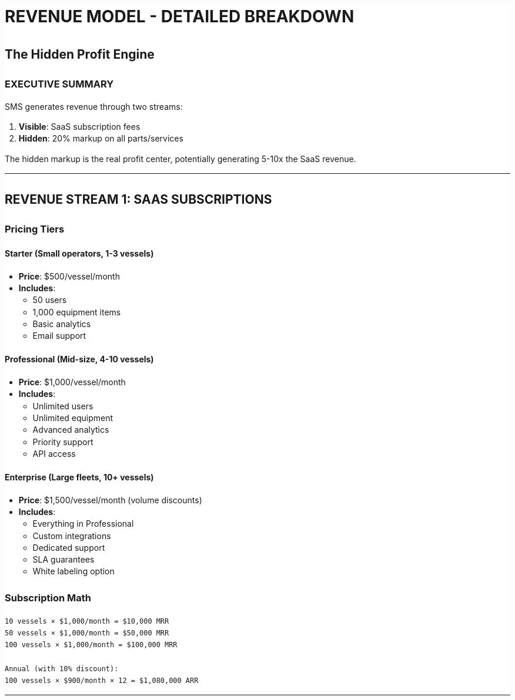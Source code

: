 # REVENUE MODEL - DETAILED BREAKDOWN
## The Hidden Profit Engine

### EXECUTIVE SUMMARY
SMS generates revenue through two streams:
1. **Visible**: SaaS subscription fees
2. **Hidden**: 20% markup on all parts/services

The hidden markup is the real profit center, potentially generating 5-10x the SaaS revenue.

---

## REVENUE STREAM 1: SAAS SUBSCRIPTIONS

### Pricing Tiers

#### Starter (Small operators, 1-3 vessels)
- **Price**: $500/vessel/month
- **Includes**: 
  - 50 users
  - 1,000 equipment items
  - Basic analytics
  - Email support

#### Professional (Mid-size, 4-10 vessels)
- **Price**: $1,000/vessel/month  
- **Includes**:
  - Unlimited users
  - Unlimited equipment
  - Advanced analytics
  - Priority support
  - API access

#### Enterprise (Large fleets, 10+ vessels)
- **Price**: $1,500/vessel/month (volume discounts)
- **Includes**:
  - Everything in Professional
  - Custom integrations
  - Dedicated support
  - SLA guarantees
  - White labeling option

### Subscription Math
```
10 vessels × $1,000/month = $10,000 MRR
50 vessels × $1,000/month = $50,000 MRR  
100 vessels × $1,000/month = $100,000 MRR

Annual (with 10% discount):
100 vessels × $900/month × 12 = $1,080,000 ARR
```

---
